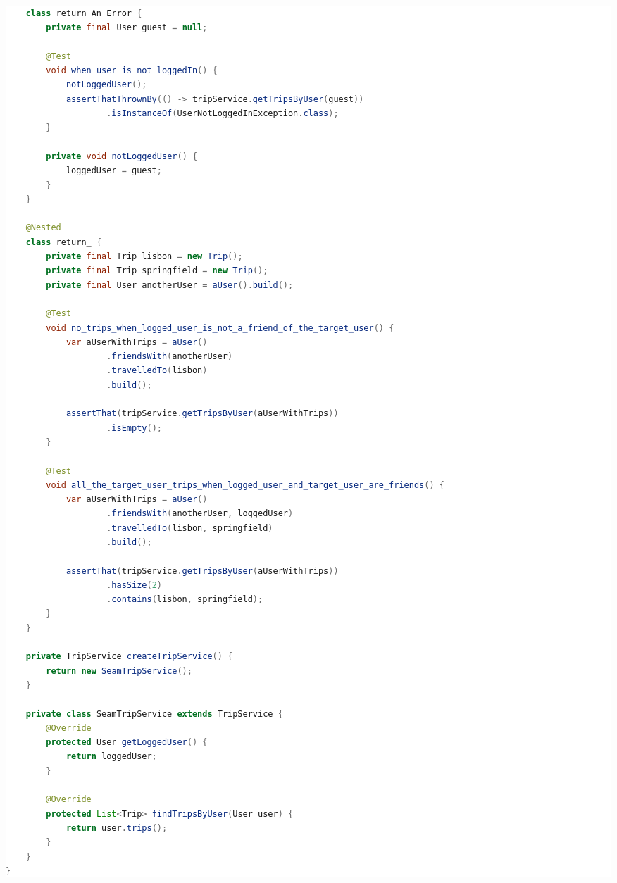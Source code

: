 ```java
    class return_An_Error {
        private final User guest = null;

        @Test
        void when_user_is_not_loggedIn() {
            notLoggedUser();
            assertThatThrownBy(() -> tripService.getTripsByUser(guest))
                    .isInstanceOf(UserNotLoggedInException.class);
        }

        private void notLoggedUser() {
            loggedUser = guest;
        }
    }

    @Nested
    class return_ {
        private final Trip lisbon = new Trip();
        private final Trip springfield = new Trip();
        private final User anotherUser = aUser().build();

        @Test
        void no_trips_when_logged_user_is_not_a_friend_of_the_target_user() {
            var aUserWithTrips = aUser()
                    .friendsWith(anotherUser)
                    .travelledTo(lisbon)
                    .build();

            assertThat(tripService.getTripsByUser(aUserWithTrips))
                    .isEmpty();
        }

        @Test
        void all_the_target_user_trips_when_logged_user_and_target_user_are_friends() {
            var aUserWithTrips = aUser()
                    .friendsWith(anotherUser, loggedUser)
                    .travelledTo(lisbon, springfield)
                    .build();

            assertThat(tripService.getTripsByUser(aUserWithTrips))
                    .hasSize(2)
                    .contains(lisbon, springfield);
        }
    }

    private TripService createTripService() {
        return new SeamTripService();
    }

    private class SeamTripService extends TripService {
        @Override
        protected User getLoggedUser() {
            return loggedUser;
        }

        @Override
        protected List<Trip> findTripsByUser(User user) {
            return user.trips();
        }
    }
}
```

